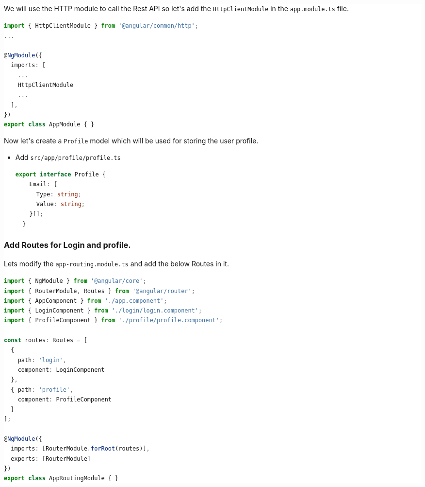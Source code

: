 We will use the HTTP module to call the Rest API so let's add the `HttpClientModule` in the  `app.module.ts` file.

```ts
import { HttpClientModule } from '@angular/common/http';
...

@NgModule({
  imports: [
    ...
    HttpClientModule
    ...
  ],
})
export class AppModule { }
```

Now let's create a `Profile` model which will be used for storing the user profile. 
- Add `src/app/profile/profile.ts`
  ```ts
  export interface Profile {
      Email: {
        Type: string;
        Value: string;
      }[];
    }
  ```

### Add Routes for Login and profile.

Lets modify the `app-routing.module.ts` and add the below Routes in it.
```ts
import { NgModule } from '@angular/core';
import { RouterModule, Routes } from '@angular/router';
import { AppComponent } from './app.component';
import { LoginComponent } from './login/login.component';
import { ProfileComponent } from './profile/profile.component';

const routes: Routes = [
  {
    path: 'login',
    component: LoginComponent
  },
  { path: 'profile',
    component: ProfileComponent
  }
];

@NgModule({
  imports: [RouterModule.forRoot(routes)],
  exports: [RouterModule]
})
export class AppRoutingModule { }
```
